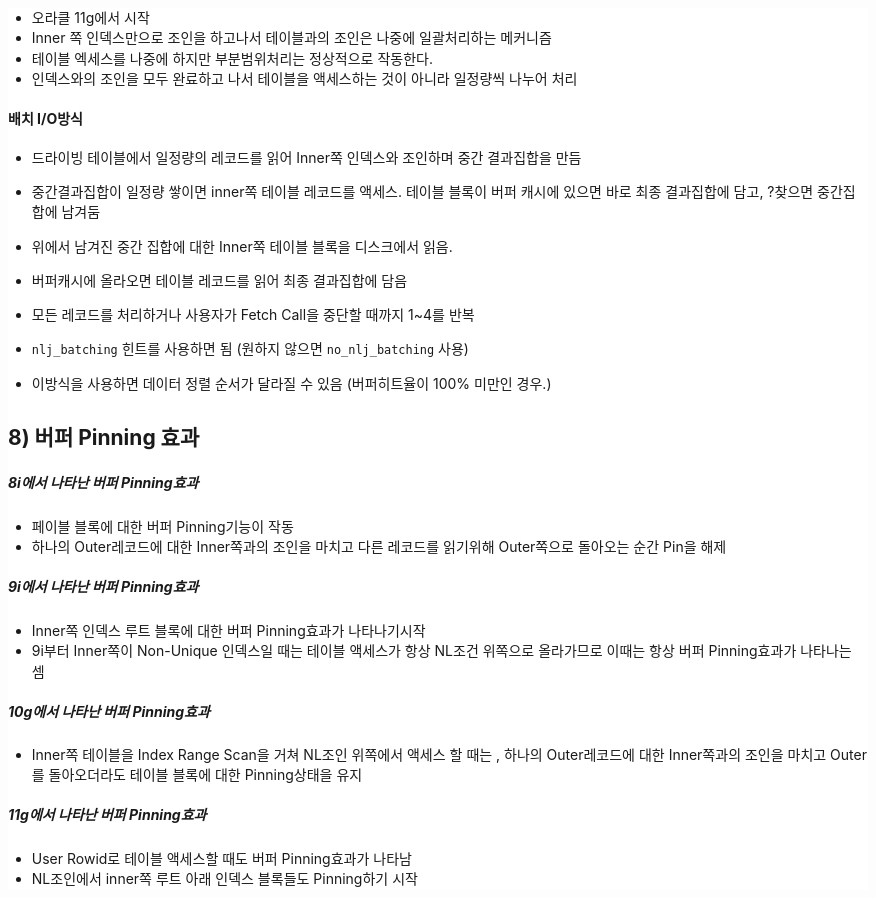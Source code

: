 - 오라클 11g에서 시작
- Inner 쪽 인덱스만으로 조인을 하고나서 테이블과의 조인은 나중에 일괄처리하는 메커니즘
- 테이블 엑세스를 나중에 하지만 부분범위처리는 정상적으로 작동한다.
- 인덱스와의 조인을 모두 완료하고 나서 테이블을 액세스하는 것이 아니라 일정량씩 나누어 처리



#### 배치 I/O방식

- 드라이빙 테이블에서 일정량의 레코드를 읽어 Inner쪽 인덱스와 조인하며 중간 결과집합을 만듬
- 중간결과집합이 일정량 쌓이면 inner쪽 테이블 레코드를 액세스. 테이블 블록이 버퍼 캐시에 있으면 바로 최종 결과집합에 담고, ?찾으면 중간집합에 남겨둠
- 위에서 남겨진 중간 집합에 대한 Inner쪽 테이블 블록을 디스크에서 읽음.
- 버퍼캐시에 올라오면 테이블 레코드를 읽어 최종 결과집합에 담음
- 모든 레코드를 처리하거나 사용자가 Fetch Call을 중단할 때까지 1~4를 반복



- `nlj_batching` 힌트를 사용하면 됨 (원하지 않으면 `no_nlj_batching` 사용)
- 이방식을 사용하면 데이터 정렬 순서가 달라질 수 있음 (버퍼히트율이 100% 미만인 경우.)



## 8) 버퍼 Pinning 효과



##### 8i에서 나타난 버퍼 Pinning효과

- 페이블 블록에 대한 버퍼 Pinning기능이 작동
- 하나의 Outer레코드에 대한 Inner쪽과의 조인을 마치고 다른 레코드를 읽기위해 Outer쪽으로 돌아오는 순간 Pin을 해제



##### 9i에서 나타난 버퍼 Pinning효과

- Inner쪽 인덱스 루트 블록에 대한 버퍼 Pinning효과가 나타나기시작
- 9i부터 Inner쪽이 Non-Unique 인덱스일 때는 테이블 액세스가 항상 NL조건 위쪽으로 올라가므로 이때는 항상 버퍼 Pinning효과가 나타나는 셈



##### 10g에서 나타난 버퍼 Pinning효과

- Inner쪽 테이블을 Index Range Scan을 거쳐 NL조인 위쪽에서 액세스 할 때는 , 하나의 Outer레코드에 대한 Inner쪽과의 조인을 마치고 Outer를 돌아오더라도 테이블 블록에 대한 Pinning상태을 유지



##### 11g에서 나타난 버퍼 Pinning효과

- User Rowid로 테이블 액세스할 때도 버퍼 Pinning효과가 나타남
- NL조인에서 inner쪽 루트 아래 인덱스 블록들도 Pinning하기 시작
